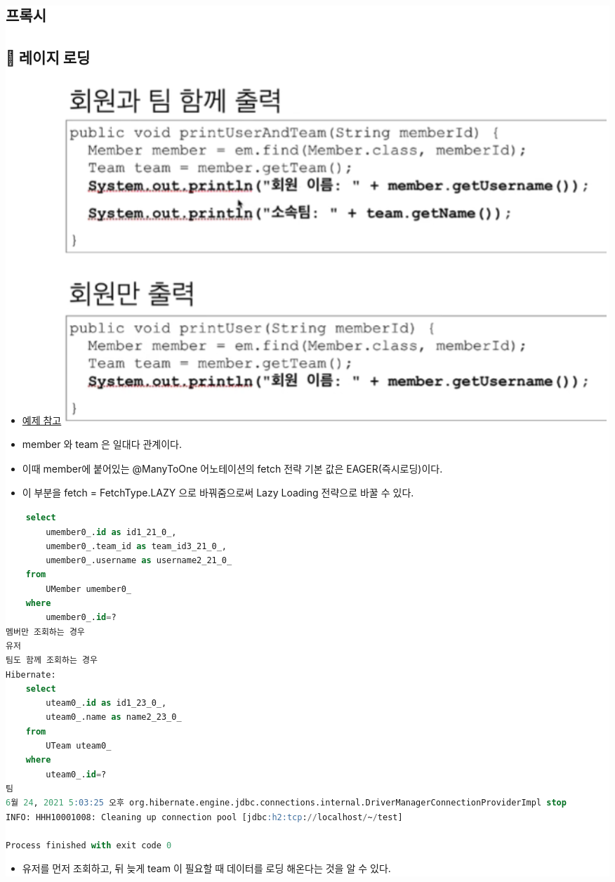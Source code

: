 프록시
-


📌 레이지 로딩 
-
* [예제 참고](./sample/Run.java) 
![default](./img/0ab90914166647498369220a39a3325f.png)

* member 와 team 은 일대다 관계이다.
* 이때 member에 붙어있는 @ManyToOne 어노테이션의 fetch 전략 기본 값은 EAGER(즉시로딩)이다.
* 이 부분을 fetch = FetchType.LAZY 으로 바꿔줌으로써 Lazy Loading 전략으로 바꿀 수 있다.
```sql
    select
        umember0_.id as id1_21_0_,
        umember0_.team_id as team_id3_21_0_,
        umember0_.username as username2_21_0_ 
    from
        UMember umember0_ 
    where
        umember0_.id=?
멤버만 조회하는 경우
유저
팀도 함께 조회하는 경우
Hibernate: 
    select
        uteam0_.id as id1_23_0_,
        uteam0_.name as name2_23_0_ 
    from
        UTeam uteam0_ 
    where
        uteam0_.id=?
팀
6월 24, 2021 5:03:25 오후 org.hibernate.engine.jdbc.connections.internal.DriverManagerConnectionProviderImpl stop
INFO: HHH10001008: Cleaning up connection pool [jdbc:h2:tcp://localhost/~/test]

Process finished with exit code 0
```
* 유저를 먼저 조회하고, 뒤 늦게 team 이 필요할 때 데이터를 로딩 해온다는 것을 알 수 있다.